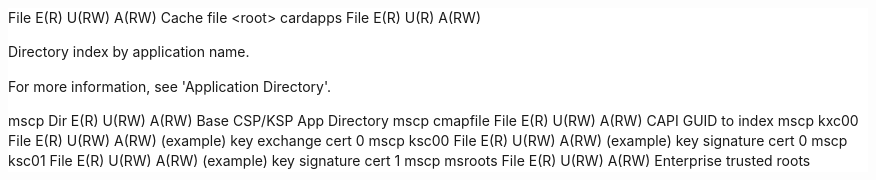 <td align="left">File</td>
<td align="left">E(R) U(RW) A(RW)</td>
<td align="left">Cache file</td>
</tr>
<tr class="odd">
<td align="left">&lt;root&gt;</td>
<td align="left">cardapps</td>
<td align="left">File</td>
<td align="left">E(R) U(R) A(RW)</td>
<td align="left"><p>Directory index by application name.</p>
<p>For more information, see &#39;Application Directory&#39;.</p></td>
</tr>
<tr class="even">
<td align="left">mscp</td>
<td align="left"></td>
<td align="left">Dir</td>
<td align="left">E(R) U(RW) A(RW)</td>
<td align="left">Base CSP/KSP App Directory</td>
</tr>
<tr class="odd">
<td align="left">mscp</td>
<td align="left">cmapfile</td>
<td align="left">File</td>
<td align="left">E(R) U(RW) A(RW)</td>
<td align="left">CAPI GUID to index</td>
</tr>
<tr class="even">
<td align="left">mscp</td>
<td align="left">kxc00</td>
<td align="left">File</td>
<td align="left">E(R) U(RW) A(RW)</td>
<td align="left">(example) key exchange cert 0</td>
</tr>
<tr class="odd">
<td align="left">mscp</td>
<td align="left">ksc00</td>
<td align="left">File</td>
<td align="left">E(R) U(RW) A(RW)</td>
<td align="left">(example) key signature cert 0</td>
</tr>
<tr class="even">
<td align="left">mscp</td>
<td align="left">ksc01</td>
<td align="left">File</td>
<td align="left">E(R) U(RW) A(RW)</td>
<td align="left">(example) key signature cert 1</td>
</tr>
<tr class="odd">
<td align="left">mscp</td>
<td align="left">msroots</td>
<td align="left">File</td>
<td align="left">E(R) U(RW) A(RW)</td>
<td align="left">Enterprise trusted roots</td>
</tr>
</tbody>
</table>

